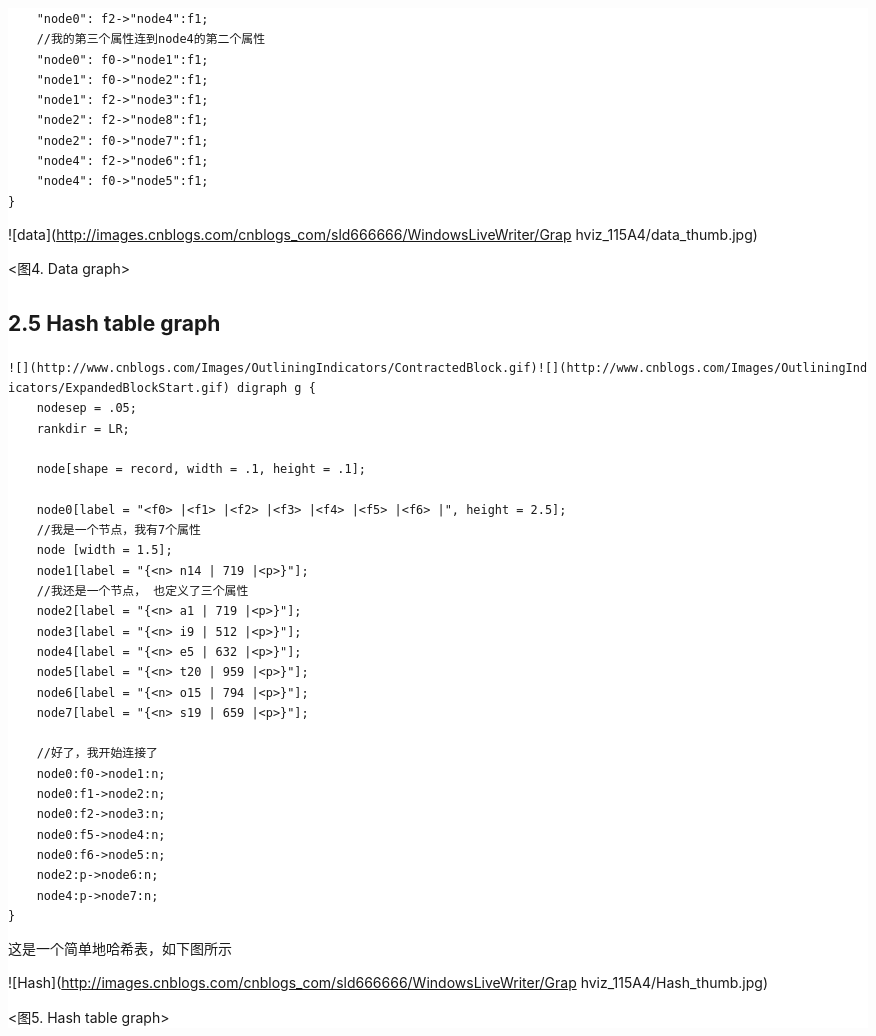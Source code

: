     	"node0": f2->"node4":f1;
    	//我的第三个属性连到node4的第二个属性
    	"node0": f0->"node1":f1;
    	"node1": f0->"node2":f1;
    	"node1": f2->"node3":f1;
    	"node2": f2->"node8":f1;
    	"node2": f0->"node7":f1;
    	"node4": f2->"node6":f1;
    	"node4": f0->"node5":f1;
    }

![data](http://images.cnblogs.com/cnblogs_com/sld666666/WindowsLiveWriter/Grap
hviz_115A4/data_thumb.jpg)

<图4. Data graph>

## 2.5 Hash table graph

    ![](http://www.cnblogs.com/Images/OutliningIndicators/ContractedBlock.gif)![](http://www.cnblogs.com/Images/OutliningIndicators/ExpandedBlockStart.gif) digraph g {
    	nodesep = .05;
    	rankdir = LR;
    	
    	node[shape = record, width = .1, height = .1];
    	
    	node0[label = "<f0> |<f1> |<f2> |<f3> |<f4> |<f5> |<f6> |", height = 2.5];
    	//我是一个节点，我有7个属性
    	node [width = 1.5];
    	node1[label = "{<n> n14 | 719 |<p>}"];
    	//我还是一个节点， 也定义了三个属性
    	node2[label = "{<n> a1 | 719 |<p>}"];
    	node3[label = "{<n> i9 | 512 |<p>}"];
    	node4[label = "{<n> e5 | 632 |<p>}"];
    	node5[label = "{<n> t20 | 959 |<p>}"];
    	node6[label = "{<n> o15 | 794 |<p>}"];
    	node7[label = "{<n> s19 | 659 |<p>}"];
    
    	//好了，我开始连接了
    	node0:f0->node1:n;
    	node0:f1->node2:n;
    	node0:f2->node3:n;
    	node0:f5->node4:n;
    	node0:f6->node5:n;
    	node2:p->node6:n;
    	node4:p->node7:n;
    }

这是一个简单地哈希表，如下图所示

![Hash](http://images.cnblogs.com/cnblogs_com/sld666666/WindowsLiveWriter/Grap
hviz_115A4/Hash_thumb.jpg)

<图5. Hash table graph>
